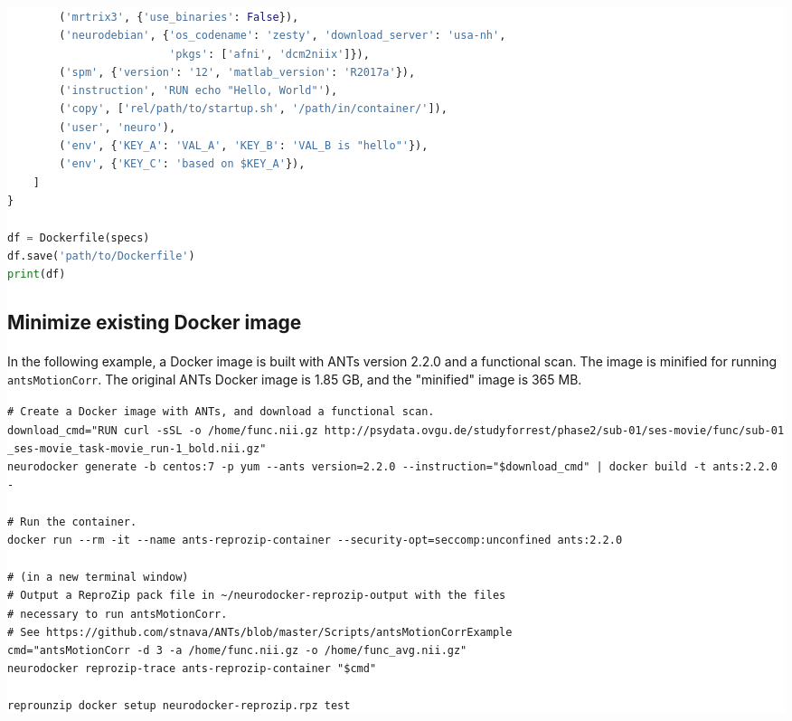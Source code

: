 ```python
        ('mrtrix3', {'use_binaries': False}),
        ('neurodebian', {'os_codename': 'zesty', 'download_server': 'usa-nh',
                         'pkgs': ['afni', 'dcm2niix']}),
        ('spm', {'version': '12', 'matlab_version': 'R2017a'}),
        ('instruction', 'RUN echo "Hello, World"'),
        ('copy', ['rel/path/to/startup.sh', '/path/in/container/']),
        ('user', 'neuro'),
        ('env', {'KEY_A': 'VAL_A', 'KEY_B': 'VAL_B is "hello"'}),
        ('env', {'KEY_C': 'based on $KEY_A'}),
    ]
}

df = Dockerfile(specs)
df.save('path/to/Dockerfile')
print(df)
```


## Minimize existing Docker image

In the following example, a Docker image is built with ANTs version 2.2.0 and a functional scan. The image is minified for running `antsMotionCorr`. The original ANTs Docker image is 1.85 GB, and the "minified" image is 365 MB.

```shell
# Create a Docker image with ANTs, and download a functional scan.
download_cmd="RUN curl -sSL -o /home/func.nii.gz http://psydata.ovgu.de/studyforrest/phase2/sub-01/ses-movie/func/sub-01_ses-movie_task-movie_run-1_bold.nii.gz"
neurodocker generate -b centos:7 -p yum --ants version=2.2.0 --instruction="$download_cmd" | docker build -t ants:2.2.0 -

# Run the container.
docker run --rm -it --name ants-reprozip-container --security-opt=seccomp:unconfined ants:2.2.0

# (in a new terminal window)
# Output a ReproZip pack file in ~/neurodocker-reprozip-output with the files
# necessary to run antsMotionCorr.
# See https://github.com/stnava/ANTs/blob/master/Scripts/antsMotionCorrExample
cmd="antsMotionCorr -d 3 -a /home/func.nii.gz -o /home/func_avg.nii.gz"
neurodocker reprozip-trace ants-reprozip-container "$cmd"

reprounzip docker setup neurodocker-reprozip.rpz test
```
